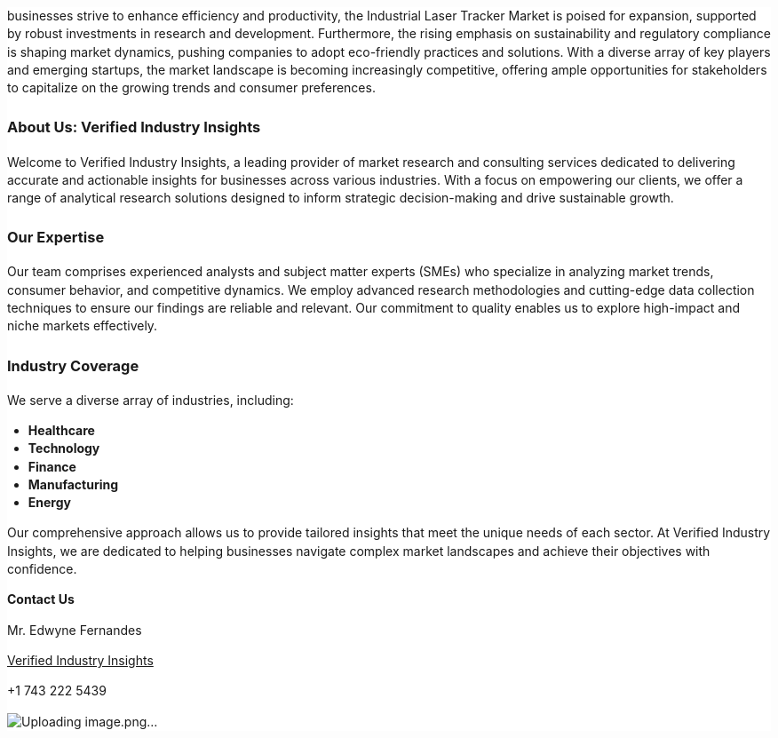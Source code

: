 businesses strive to enhance efficiency and productivity, the Industrial Laser Tracker Market is poised for expansion, supported by robust investments in research and development. Furthermore, the rising emphasis on sustainability and regulatory compliance is shaping market dynamics, pushing companies to adopt eco-friendly practices and solutions. With a diverse array of key players and emerging startups, the market landscape is becoming increasingly competitive, offering ample opportunities for stakeholders to capitalize on the growing trends and consumer preferences.</p><h3>About Us: Verified Industry Insights</h3><p>Welcome to Verified Industry Insights, a leading provider of market research and consulting services dedicated to delivering accurate and actionable insights for businesses across various industries. With a focus on empowering our clients, we offer a range of analytical research solutions designed to inform strategic decision-making and drive sustainable growth.</p><h3>Our Expertise</h3><p>Our team comprises experienced analysts and subject matter experts (SMEs) who specialize in analyzing market trends, consumer behavior, and competitive dynamics. We employ advanced research methodologies and cutting-edge data collection techniques to ensure our findings are reliable and relevant. Our commitment to quality enables us to explore high-impact and niche markets effectively.</p><h3>Industry Coverage</h3><p>We serve a diverse array of industries, including:</p><ul><li><strong>Healthcare</strong></li><li><strong>Technology</strong></li><li><strong>Finance</strong></li><li><strong>Manufacturing</strong></li><li><strong>Energy</strong></li></ul><p>Our comprehensive approach allows us to provide tailored insights that meet the unique needs of each sector. At Verified Industry Insights, we are dedicated to helping businesses navigate complex market landscapes and achieve their objectives with confidence.</p><p><strong>Contact Us</strong></p><p>Mr. Edwyne Fernandes</p><p><a href="https://www.verifiedindustryinsights.com/">Verified Industry Insights</a></p><p>+1 743 222 5439</p>
![Uploading image.png…]()
